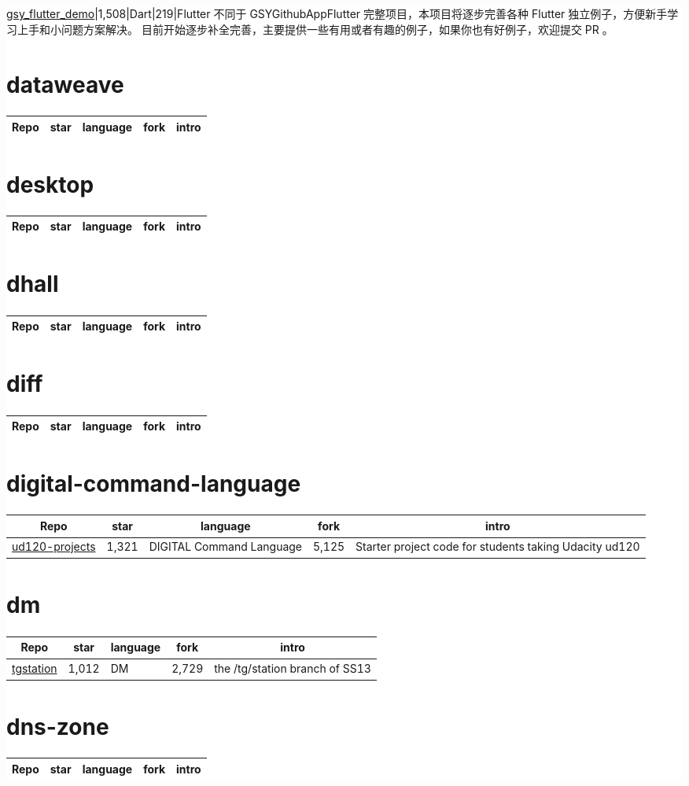 [gsy_flutter_demo](https://github.com/CarGuo/gsy_flutter_demo)|1,508|Dart|219|Flutter 不同于 GSYGithubAppFlutter 完整项目，本项目将逐步完善各种 Flutter 独立例子，方便新手学习上手和小问题方案解决。 目前开始逐步补全完善，主要提供一些有用或者有趣的例子，如果你也有好例子，欢迎提交 PR 。


# dataweave

Repo|star|language|fork|intro
-|-|-|-|-



# desktop

Repo|star|language|fork|intro
-|-|-|-|-



# dhall

Repo|star|language|fork|intro
-|-|-|-|-



# diff

Repo|star|language|fork|intro
-|-|-|-|-



# digital-command-language

Repo|star|language|fork|intro
-|-|-|-|-
[ud120-projects](https://github.com/udacity/ud120-projects)|1,321|DIGITAL Command Language|5,125|Starter project code for students taking Udacity ud120


# dm

Repo|star|language|fork|intro
-|-|-|-|-
[tgstation](https://github.com/tgstation/tgstation)|1,012|DM|2,729|the /tg/station branch of SS13


# dns-zone

Repo|star|language|fork|intro
-|-|-|-|-
